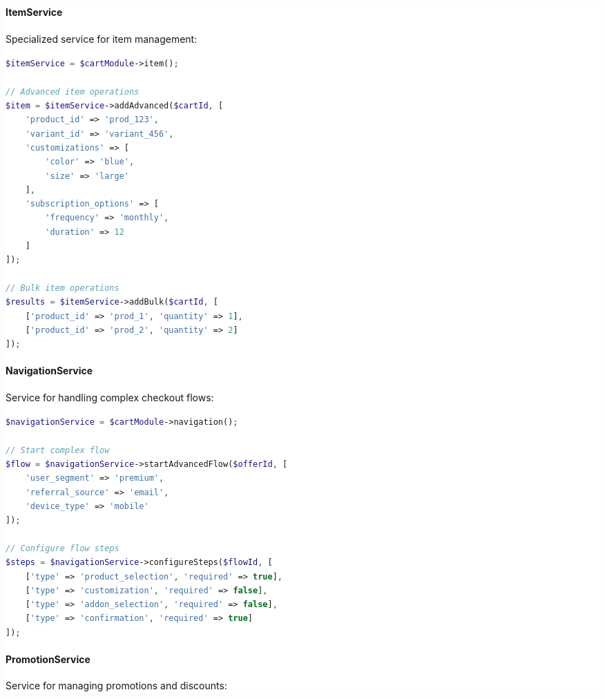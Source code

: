 #### ItemService

Specialized service for item management:

```php
$itemService = $cartModule->item();

// Advanced item operations
$item = $itemService->addAdvanced($cartId, [
    'product_id' => 'prod_123',
    'variant_id' => 'variant_456',
    'customizations' => [
        'color' => 'blue',
        'size' => 'large'
    ],
    'subscription_options' => [
        'frequency' => 'monthly',
        'duration' => 12
    ]
]);

// Bulk item operations
$results = $itemService->addBulk($cartId, [
    ['product_id' => 'prod_1', 'quantity' => 1],
    ['product_id' => 'prod_2', 'quantity' => 2]
]);
```

#### NavigationService

Service for handling complex checkout flows:

```php
$navigationService = $cartModule->navigation();

// Start complex flow
$flow = $navigationService->startAdvancedFlow($offerId, [
    'user_segment' => 'premium',
    'referral_source' => 'email',
    'device_type' => 'mobile'
]);

// Configure flow steps
$steps = $navigationService->configureSteps($flowId, [
    ['type' => 'product_selection', 'required' => true],
    ['type' => 'customization', 'required' => false],
    ['type' => 'addon_selection', 'required' => false],
    ['type' => 'confirmation', 'required' => true]
]);
```

#### PromotionService

Service for managing promotions and discounts:
